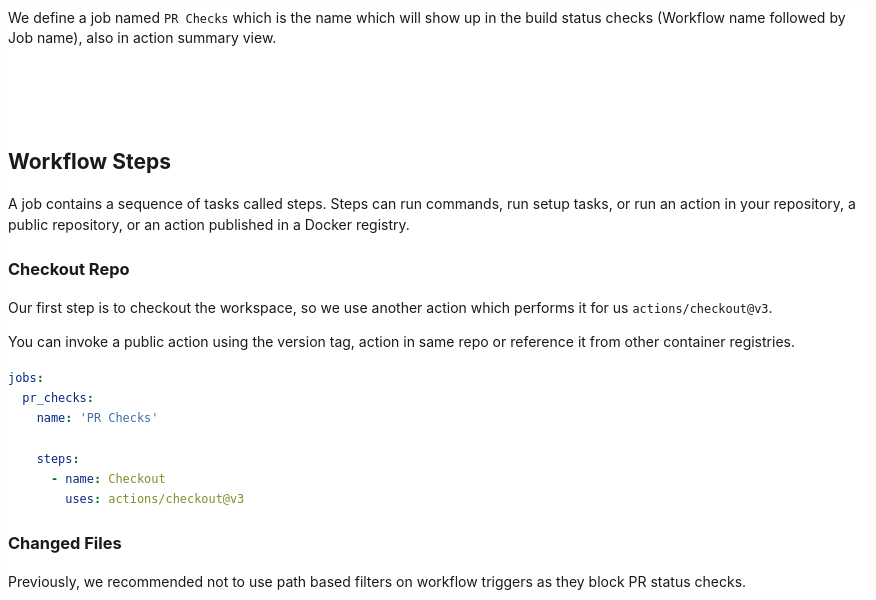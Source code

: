 We define a job named `PR Checks` which is the name which will show up in the build status checks (Workflow name followed by Job name), also in action summary view.

<figure>
    <a href="{{ site.url }}/assets/img/2023/08/github-actions-pr-status-check.png">
        <picture>
            <source type="image/webp" srcset="{{ site.url }}/assets/img/2023/08/github-actions-pr-status-check.webp">
            <source type="image/png" srcset="{{ site.url }}/assets/img/2023/08/github-actions-pr-status-check.png">
            <img src="{{ site.url }}/assets/img/2023/08/github-actions-pr-status-check.png" alt="">
        </picture>
    </a>
</figure>

<figure>
    <a href="{{ site.url }}/assets/img/2023/08/actions-summary.png">
        <picture>
            <source type="image/webp" srcset="{{ site.url }}/assets/img/2023/08/actions-summary.webp">
            <source type="image/png" srcset="{{ site.url }}/assets/img/2023/08/actions-summary.png">
            <img src="{{ site.url }}/assets/img/2023/08/actions-summary.png" alt="">
        </picture>
    </a>
</figure>

## Workflow Steps

A job contains a sequence of tasks called steps. Steps can run commands, run setup tasks, or run an action in your repository, a public repository, or an action published in a Docker registry. 

### Checkout Repo

Our first step is to checkout the workspace, so we use another action which performs it for us `actions/checkout@v3`.

You can invoke a public action using the version tag, action in same repo or reference it from other container registries.

```yaml
jobs:
  pr_checks:
    name: 'PR Checks'
        
    steps:
      - name: Checkout
        uses: actions/checkout@v3
```

### Changed Files

Previously, we recommended not to use path based filters on workflow triggers as they block PR status checks.
